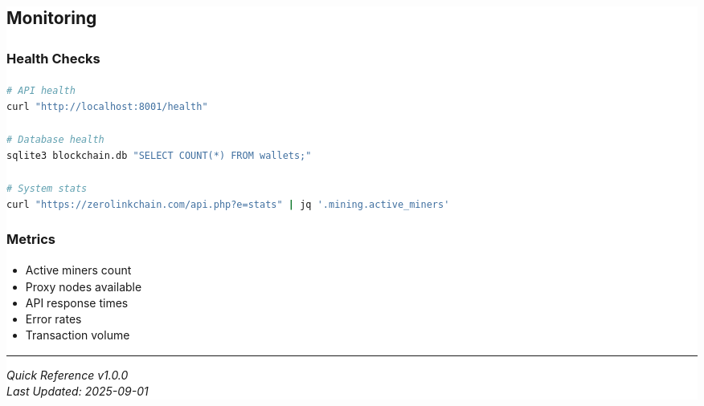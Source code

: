 
## Monitoring

### Health Checks
```bash
# API health
curl "http://localhost:8001/health"

# Database health
sqlite3 blockchain.db "SELECT COUNT(*) FROM wallets;"

# System stats
curl "https://zerolinkchain.com/api.php?e=stats" | jq '.mining.active_miners'
```

### Metrics
- Active miners count
- Proxy nodes available
- API response times
- Error rates
- Transaction volume

---

*Quick Reference v1.0.0*  
*Last Updated: 2025-09-01*

